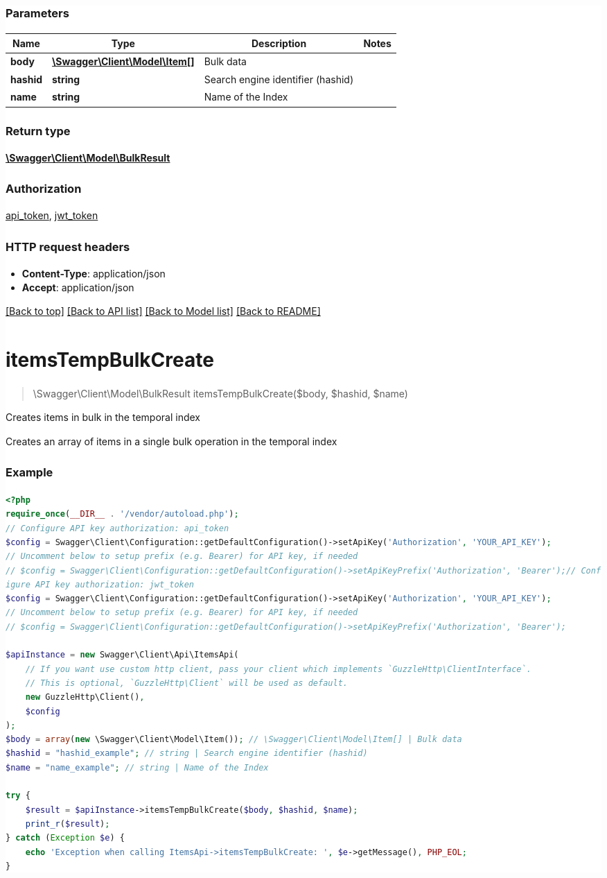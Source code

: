 ### Parameters

Name | Type | Description  | Notes
------------- | ------------- | ------------- | -------------
 **body** | [**\Swagger\Client\Model\Item[]**](../Model/Item.md)| Bulk data |
 **hashid** | **string**| Search engine identifier (hashid) |
 **name** | **string**| Name of the Index |

### Return type

[**\Swagger\Client\Model\BulkResult**](../Model/BulkResult.md)

### Authorization

[api_token](../../README.md#api_token), [jwt_token](../../README.md#jwt_token)

### HTTP request headers

 - **Content-Type**: application/json
 - **Accept**: application/json

[[Back to top]](#) [[Back to API list]](../../README.md#documentation-for-api-endpoints) [[Back to Model list]](../../README.md#documentation-for-models) [[Back to README]](../../README.md)

# **itemsTempBulkCreate**
> \Swagger\Client\Model\BulkResult itemsTempBulkCreate($body, $hashid, $name)

Creates items in bulk in the temporal index

Creates an array of items in a single bulk operation in the temporal index

### Example
```php
<?php
require_once(__DIR__ . '/vendor/autoload.php');
// Configure API key authorization: api_token
$config = Swagger\Client\Configuration::getDefaultConfiguration()->setApiKey('Authorization', 'YOUR_API_KEY');
// Uncomment below to setup prefix (e.g. Bearer) for API key, if needed
// $config = Swagger\Client\Configuration::getDefaultConfiguration()->setApiKeyPrefix('Authorization', 'Bearer');// Configure API key authorization: jwt_token
$config = Swagger\Client\Configuration::getDefaultConfiguration()->setApiKey('Authorization', 'YOUR_API_KEY');
// Uncomment below to setup prefix (e.g. Bearer) for API key, if needed
// $config = Swagger\Client\Configuration::getDefaultConfiguration()->setApiKeyPrefix('Authorization', 'Bearer');

$apiInstance = new Swagger\Client\Api\ItemsApi(
    // If you want use custom http client, pass your client which implements `GuzzleHttp\ClientInterface`.
    // This is optional, `GuzzleHttp\Client` will be used as default.
    new GuzzleHttp\Client(),
    $config
);
$body = array(new \Swagger\Client\Model\Item()); // \Swagger\Client\Model\Item[] | Bulk data
$hashid = "hashid_example"; // string | Search engine identifier (hashid)
$name = "name_example"; // string | Name of the Index

try {
    $result = $apiInstance->itemsTempBulkCreate($body, $hashid, $name);
    print_r($result);
} catch (Exception $e) {
    echo 'Exception when calling ItemsApi->itemsTempBulkCreate: ', $e->getMessage(), PHP_EOL;
}
```